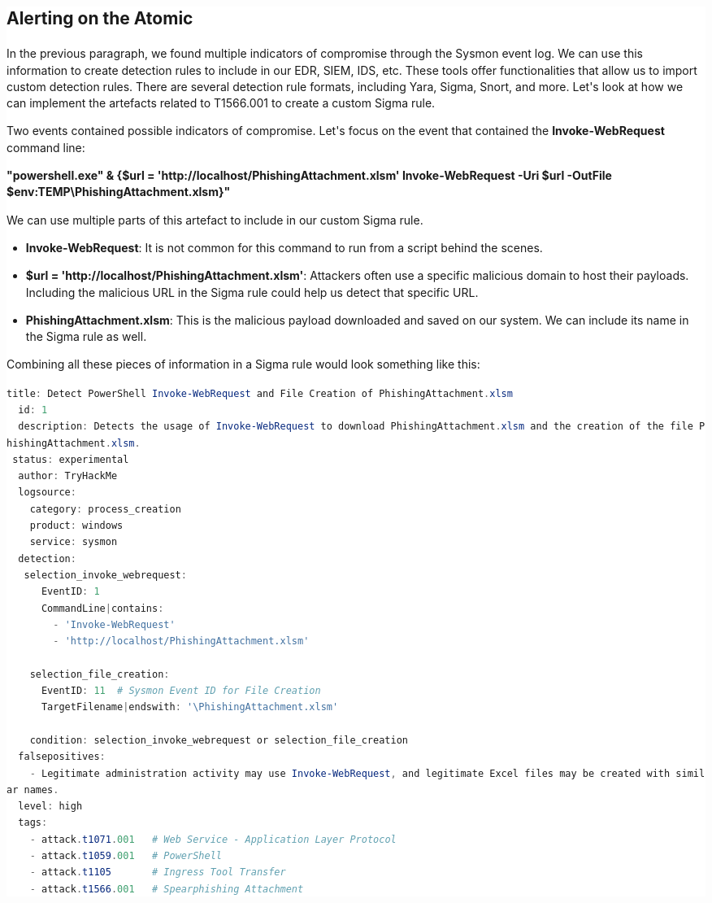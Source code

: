 ## Alerting on the Atomic

In the previous paragraph, we found multiple indicators of compromise through the Sysmon event log. We can use this information to create detection rules to include in our EDR, SIEM, IDS, etc. These tools offer functionalities that allow us to import custom detection rules. There are several detection rule formats, including Yara, Sigma, Snort, and more. Let's look at how we can implement the artefacts related to T1566.001 to create a custom Sigma rule.

Two events contained possible indicators of compromise. Let's focus on the event that contained the **Invoke-WebRequest** command line:

**"powershell.exe" & {$url = 'http://localhost/PhishingAttachment.xlsm' Invoke-WebRequest -Uri $url -OutFile $env:TEMP\PhishingAttachment.xlsm}"**

We can use multiple parts of this artefact to include in our custom Sigma rule.

- **Invoke-WebRequest**: It is not common for this command to run from a script behind the scenes.

- **$url = 'http://localhost/PhishingAttachment.xlsm'**: Attackers often use a specific malicious domain to host their payloads. Including the malicious URL in the Sigma rule could help us detect that specific URL.

- **PhishingAttachment.xlsm**: This is the malicious payload downloaded and saved on our system. We can include its name in the Sigma rule as well.

Combining all these pieces of information in a Sigma rule would look something like this:

```powershell
title: Detect PowerShell Invoke-WebRequest and File Creation of PhishingAttachment.xlsm
  id: 1
  description: Detects the usage of Invoke-WebRequest to download PhishingAttachment.xlsm and the creation of the file PhishingAttachment.xlsm.
 status: experimental
  author: TryHackMe
  logsource:
    category: process_creation
    product: windows
    service: sysmon
  detection:
   selection_invoke_webrequest:
      EventID: 1
      CommandLine|contains:
        - 'Invoke-WebRequest'
        - 'http://localhost/PhishingAttachment.xlsm'
    
    selection_file_creation:
      EventID: 11  # Sysmon Event ID for File Creation
      TargetFilename|endswith: '\PhishingAttachment.xlsm'
      
    condition: selection_invoke_webrequest or selection_file_creation
  falsepositives:
    - Legitimate administration activity may use Invoke-WebRequest, and legitimate Excel files may be created with similar names.
  level: high
  tags:
    - attack.t1071.001   # Web Service - Application Layer Protocol
    - attack.t1059.001   # PowerShell
    - attack.t1105       # Ingress Tool Transfer
    - attack.t1566.001   # Spearphishing Attachment
```
